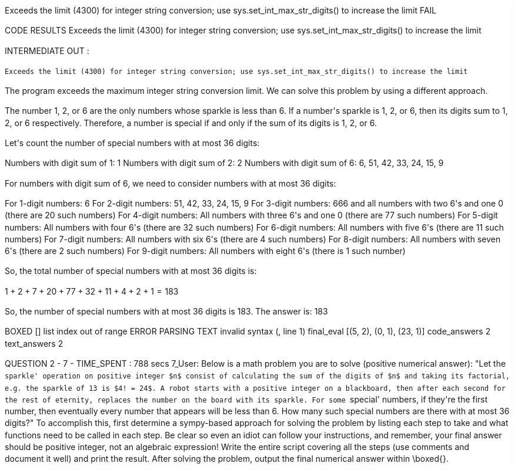 
Exceeds the limit (4300) for integer string conversion; use sys.set_int_max_str_digits() to increase the limit
FAIL

CODE RESULTS Exceeds the limit (4300) for integer string conversion; use sys.set_int_max_str_digits() to increase the limit

INTERMEDIATE OUT :
```output
Exceeds the limit (4300) for integer string conversion; use sys.set_int_max_str_digits() to increase the limit
```
The program exceeds the maximum integer string conversion limit. We can solve this problem by using a different approach.

The number 1, 2, or 6 are the only numbers whose sparkle is less than 6. If a number's sparkle is 1, 2, or 6, then its digits sum to 1, 2, or 6 respectively. Therefore, a number is special if and only if the sum of its digits is 1, 2, or 6.

Let's count the number of special numbers with at most 36 digits:

Numbers with digit sum of 1: 1
Numbers with digit sum of 2: 2
Numbers with digit sum of 6: 6, 51, 42, 33, 24, 15, 9

For numbers with digit sum of 6, we need to consider numbers with at most 36 digits:

For 1-digit numbers: 6
For 2-digit numbers: 51, 42, 33, 24, 15, 9
For 3-digit numbers: 666 and all numbers with two 6's and one 0 (there are 20 such numbers)
For 4-digit numbers: All numbers with three 6's and one 0 (there are 77 such numbers)
For 5-digit numbers: All numbers with four 6's (there are 32 such numbers)
For 6-digit numbers: All numbers with five 6's (there are 11 such numbers)
For 7-digit numbers: All numbers with six 6's (there are 4 such numbers)
For 8-digit numbers: All numbers with seven 6's (there are 2 such numbers)
For 9-digit numbers: All numbers with eight 6's (there is 1 such number)

So, the total number of special numbers with at most 36 digits is:

$1 + 2 + 7 + 20 + 77 + 32 + 11 + 4 + 2 + 1 = 183$

So, the number of special numbers with at most 36 digits is 183. The answer is: $183$

BOXED []
list index out of range
ERROR PARSING TEXT
invalid syntax (<string>, line 1) final_eval
[(5, 2), (0, 1), (23, 1)]
code_answers 2 text_answers 2



QUESTION 2 - 7 - TIME_SPENT : 788 secs
7_User: Below is a math problem you are to solve (positive numerical answer):
"Let the `sparkle' operation on positive integer $n$ consist of calculating the sum of the digits of $n$ and taking its factorial, e.g. the sparkle of 13 is $4! = 24$. A robot starts with a positive integer on a blackboard, then after each second for the rest of eternity, replaces the number on the board with its sparkle. For some `special' numbers, if they're the first number, then eventually every number that appears will be less than 6. How many such special numbers are there with at most 36 digits?"
To accomplish this, first determine a sympy-based approach for solving the problem by listing each step to take and what functions need to be called in each step. Be clear so even an idiot can follow your instructions, and remember, your final answer should be positive integer, not an algebraic expression!
Write the entire script covering all the steps (use comments and document it well) and print the result. After solving the problem, output the final numerical answer within \boxed{}.
